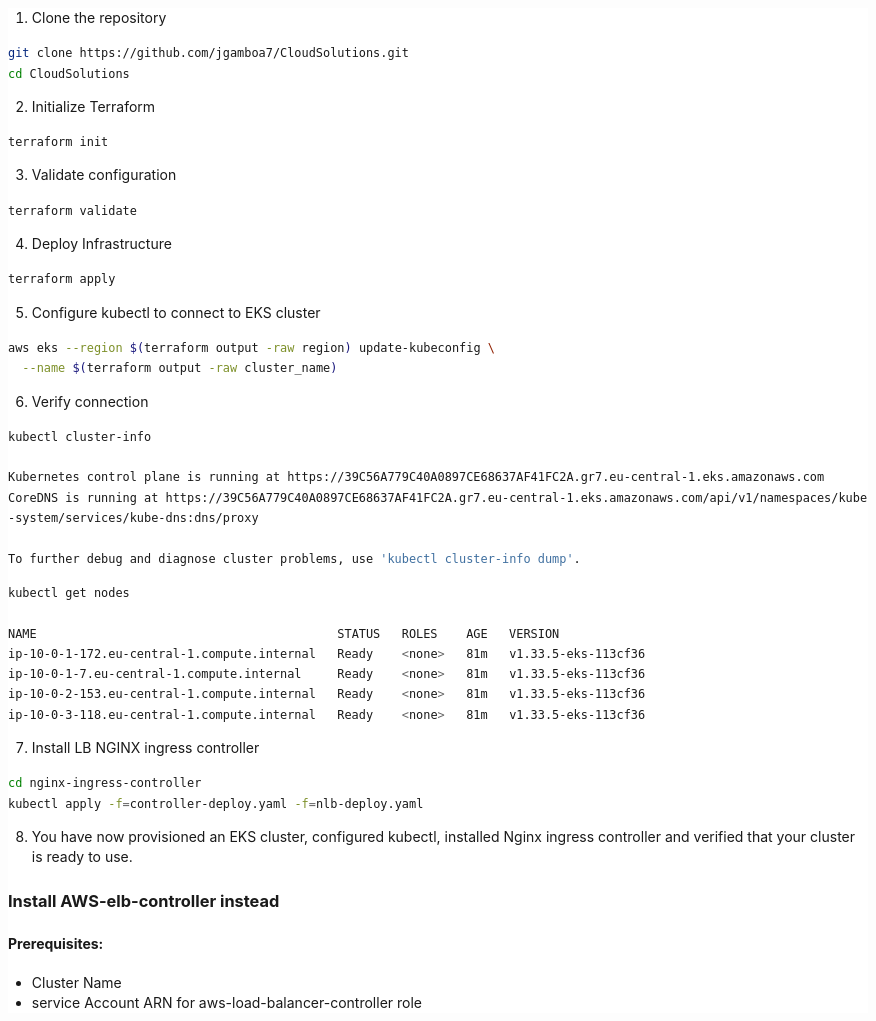 1. Clone the repository
```Bash
git clone https://github.com/jgamboa7/CloudSolutions.git
cd CloudSolutions
```
2. Initialize Terraform
```Bash
terraform init
```
3. Validate configuration
```Bash
terraform validate
```
4. Deploy Infrastructure
```Bash
terraform apply
```
5. Configure kubectl to connect to EKS cluster
```Bash
aws eks --region $(terraform output -raw region) update-kubeconfig \
  --name $(terraform output -raw cluster_name)
```
6. Verify connection
```Bash
kubectl cluster-info

Kubernetes control plane is running at https://39C56A779C40A0897CE68637AF41FC2A.gr7.eu-central-1.eks.amazonaws.com
CoreDNS is running at https://39C56A779C40A0897CE68637AF41FC2A.gr7.eu-central-1.eks.amazonaws.com/api/v1/namespaces/kube-system/services/kube-dns:dns/proxy

To further debug and diagnose cluster problems, use 'kubectl cluster-info dump'.
```
```Bash
kubectl get nodes

NAME                                          STATUS   ROLES    AGE   VERSION
ip-10-0-1-172.eu-central-1.compute.internal   Ready    <none>   81m   v1.33.5-eks-113cf36
ip-10-0-1-7.eu-central-1.compute.internal     Ready    <none>   81m   v1.33.5-eks-113cf36
ip-10-0-2-153.eu-central-1.compute.internal   Ready    <none>   81m   v1.33.5-eks-113cf36
ip-10-0-3-118.eu-central-1.compute.internal   Ready    <none>   81m   v1.33.5-eks-113cf36
```
7. Install LB NGINX ingress controller
```Bash
cd nginx-ingress-controller
kubectl apply -f=controller-deploy.yaml -f=nlb-deploy.yaml
```
8. You have now provisioned an EKS cluster, configured kubectl, installed Nginx ingress controller and verified that your cluster is ready to use.

### Install AWS-elb-controller instead
#### Prerequisites:
* Cluster Name
* service Account ARN for aws-load-balancer-controller role
